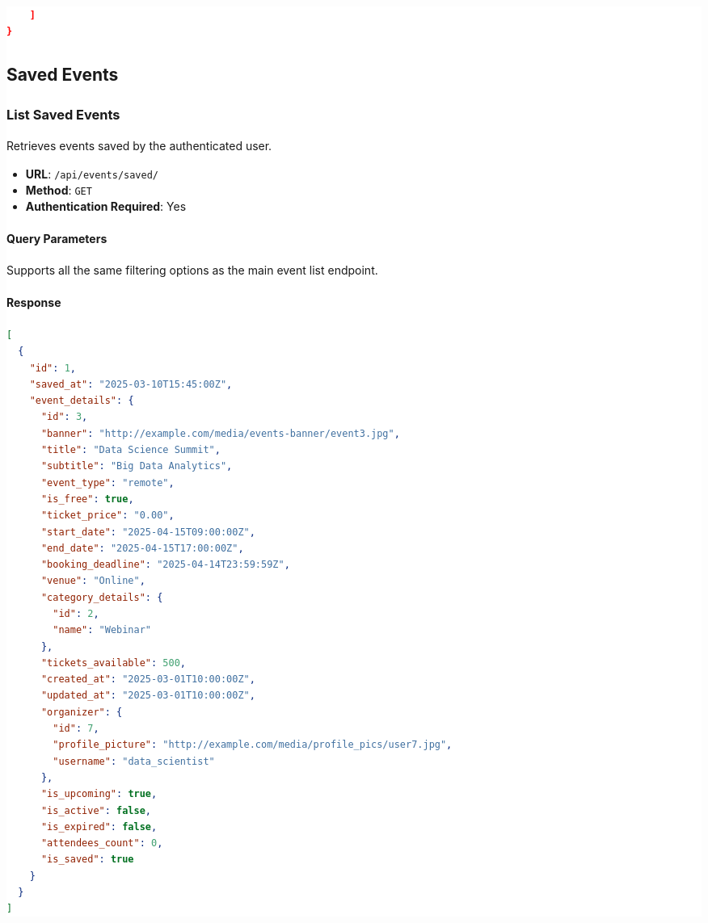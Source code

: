 ``` json
    ]
}

```


## Saved Events

### List Saved Events

Retrieves events saved by the authenticated user.

- **URL**: `/api/events/saved/`
- **Method**: `GET`
- **Authentication Required**: Yes

#### Query Parameters

Supports all the same filtering options as the main event list endpoint.

#### Response

```json
[
  {
    "id": 1,
    "saved_at": "2025-03-10T15:45:00Z",
    "event_details": {
      "id": 3,
      "banner": "http://example.com/media/events-banner/event3.jpg",
      "title": "Data Science Summit",
      "subtitle": "Big Data Analytics",
      "event_type": "remote",
      "is_free": true,
      "ticket_price": "0.00",
      "start_date": "2025-04-15T09:00:00Z",
      "end_date": "2025-04-15T17:00:00Z",
      "booking_deadline": "2025-04-14T23:59:59Z",
      "venue": "Online",
      "category_details": {
        "id": 2,
        "name": "Webinar"
      },
      "tickets_available": 500,
      "created_at": "2025-03-01T10:00:00Z",
      "updated_at": "2025-03-01T10:00:00Z",
      "organizer": {
        "id": 7,
        "profile_picture": "http://example.com/media/profile_pics/user7.jpg",
        "username": "data_scientist"
      },
      "is_upcoming": true,
      "is_active": false,
      "is_expired": false,
      "attendees_count": 0,
      "is_saved": true
    }
  }
]
```
